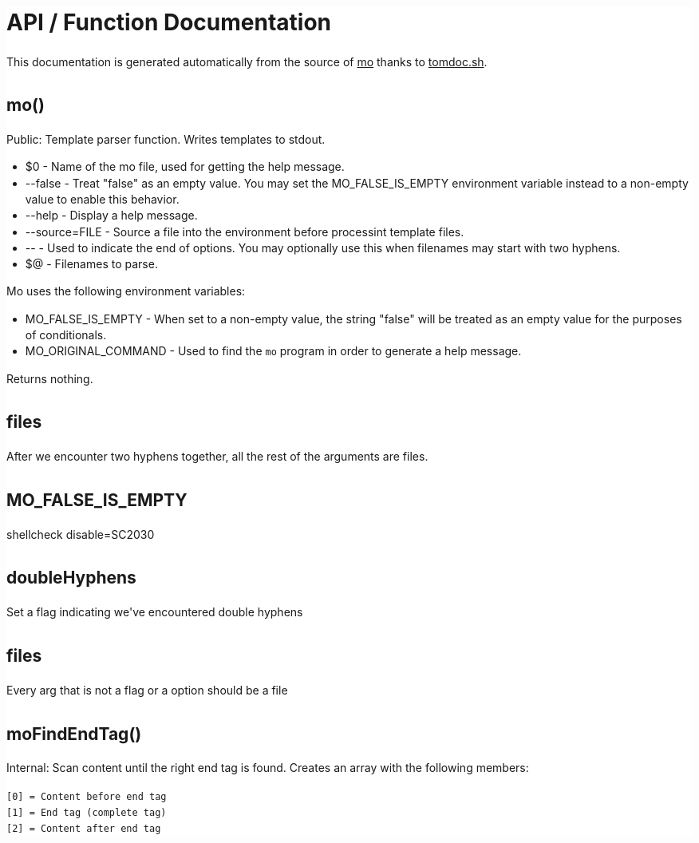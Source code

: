 API / Function Documentation
============================

This documentation is generated automatically from the source of [mo] thanks to [tomdoc.sh].


mo()
----

Public: Template parser function.  Writes templates to stdout.

* $0            - Name of the mo file, used for getting the help message.
* --false       - Treat "false" as an empty value.  You may set the MO_FALSE_IS_EMPTY environment variable instead to a non-empty value to enable this behavior.
* --help        - Display a help message.
* --source=FILE - Source a file into the environment before processint template files.
* --            - Used to indicate the end of options.  You may optionally use this when filenames may start with two hyphens.
* $@            - Filenames to parse.

Mo uses the following environment variables:

* MO_FALSE_IS_EMPTY   - When set to a non-empty value, the string "false" will be treated as an empty value for the purposes of conditionals.
* MO_ORIGINAL_COMMAND - Used to find the `mo` program in order to generate a help message.

Returns nothing.


files
-----

After we encounter two hyphens together, all the rest of the arguments are files.


MO_FALSE_IS_EMPTY
-----------------

shellcheck disable=SC2030


doubleHyphens
-------------

Set a flag indicating we've encountered double hyphens


files
-----

Every arg that is not a flag or a option should be a file


moFindEndTag()
--------------

Internal: Scan content until the right end tag is found.  Creates an array with the following members:

    [0] = Content before end tag
    [1] = End tag (complete tag)
    [2] = Content after end tag


[mo]: ./mo
[tomdoc.sh]: https://github.com/mlafeldt/tomdoc.sh